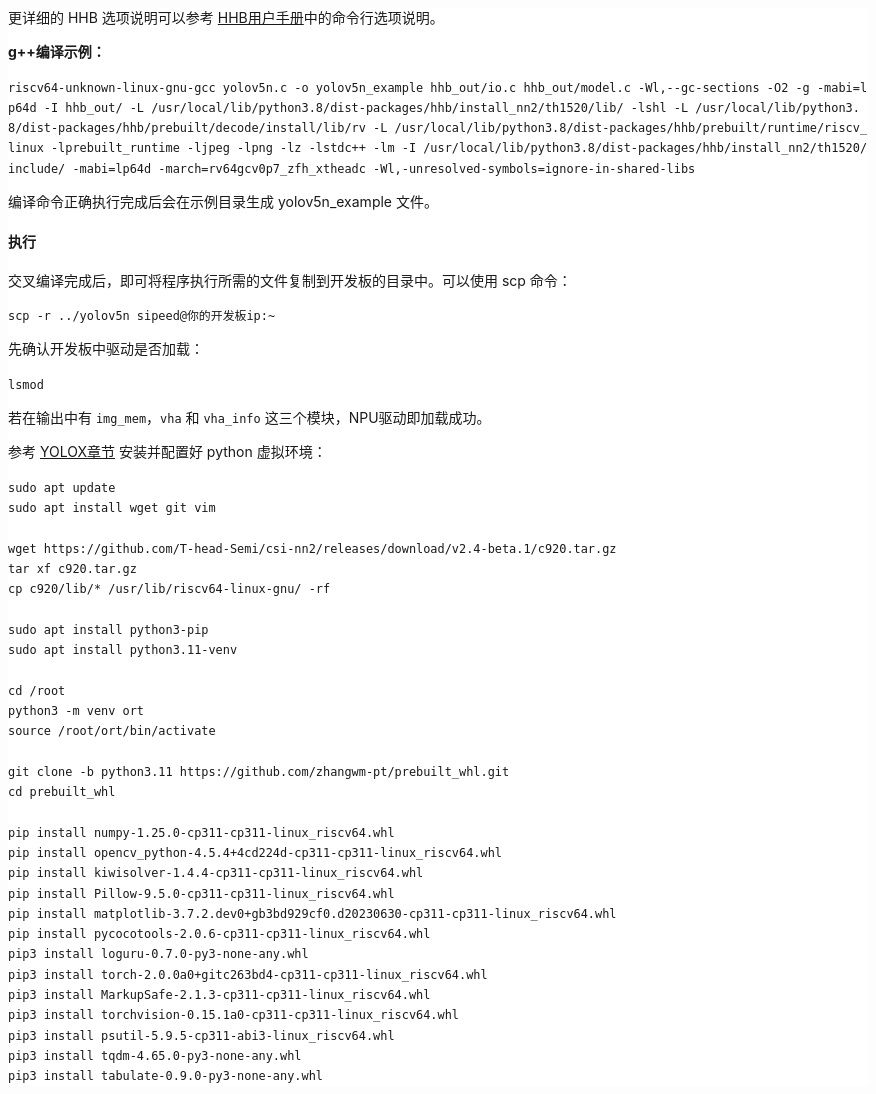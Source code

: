 更详细的 HHB 选项说明可以参考 [HHB用户手册](https://www.yuque.com/za4k4z/oxlbxl/keyg70qggt5n3fpa)中的命令行选项说明。

**g++编译示例：**
```shell
riscv64-unknown-linux-gnu-gcc yolov5n.c -o yolov5n_example hhb_out/io.c hhb_out/model.c -Wl,--gc-sections -O2 -g -mabi=lp64d -I hhb_out/ -L /usr/local/lib/python3.8/dist-packages/hhb/install_nn2/th1520/lib/ -lshl -L /usr/local/lib/python3.8/dist-packages/hhb/prebuilt/decode/install/lib/rv -L /usr/local/lib/python3.8/dist-packages/hhb/prebuilt/runtime/riscv_linux -lprebuilt_runtime -ljpeg -lpng -lz -lstdc++ -lm -I /usr/local/lib/python3.8/dist-packages/hhb/install_nn2/th1520/include/ -mabi=lp64d -march=rv64gcv0p7_zfh_xtheadc -Wl,-unresolved-symbols=ignore-in-shared-libs
```

编译命令正确执行完成后会在示例目录生成 yolov5n_example 文件。

#### 执行

交叉编译完成后，即可将程序执行所需的文件复制到开发板的目录中。可以使用 scp 命令：
```shell
scp -r ../yolov5n sipeed@你的开发板ip:~
```

先确认开发板中驱动是否加载：
```shell
lsmod
```
若在输出中有 `img_mem`，`vha` 和 `vha_info` 这三个模块，NPU驱动即加载成功。

参考 [YOLOX章节](https://wiki.sipeed.com/hardware/zh/lichee/th1520/lpi4a/8_application.html#YOLOX-%E7%9B%AE%E6%A0%87%E6%A3%80%E6%B5%8B) 安装并配置好 python 虚拟环境：
```shell
sudo apt update
sudo apt install wget git vim

wget https://github.com/T-head-Semi/csi-nn2/releases/download/v2.4-beta.1/c920.tar.gz
tar xf c920.tar.gz
cp c920/lib/* /usr/lib/riscv64-linux-gnu/ -rf

sudo apt install python3-pip
sudo apt install python3.11-venv

cd /root
python3 -m venv ort
source /root/ort/bin/activate

git clone -b python3.11 https://github.com/zhangwm-pt/prebuilt_whl.git
cd prebuilt_whl

pip install numpy-1.25.0-cp311-cp311-linux_riscv64.whl
pip install opencv_python-4.5.4+4cd224d-cp311-cp311-linux_riscv64.whl
pip install kiwisolver-1.4.4-cp311-cp311-linux_riscv64.whl
pip install Pillow-9.5.0-cp311-cp311-linux_riscv64.whl
pip install matplotlib-3.7.2.dev0+gb3bd929cf0.d20230630-cp311-cp311-linux_riscv64.whl
pip install pycocotools-2.0.6-cp311-cp311-linux_riscv64.whl
pip3 install loguru-0.7.0-py3-none-any.whl
pip3 install torch-2.0.0a0+gitc263bd4-cp311-cp311-linux_riscv64.whl
pip3 install MarkupSafe-2.1.3-cp311-cp311-linux_riscv64.whl
pip3 install torchvision-0.15.1a0-cp311-cp311-linux_riscv64.whl
pip3 install psutil-5.9.5-cp311-abi3-linux_riscv64.whl
pip3 install tqdm-4.65.0-py3-none-any.whl
pip3 install tabulate-0.9.0-py3-none-any.whl
```
